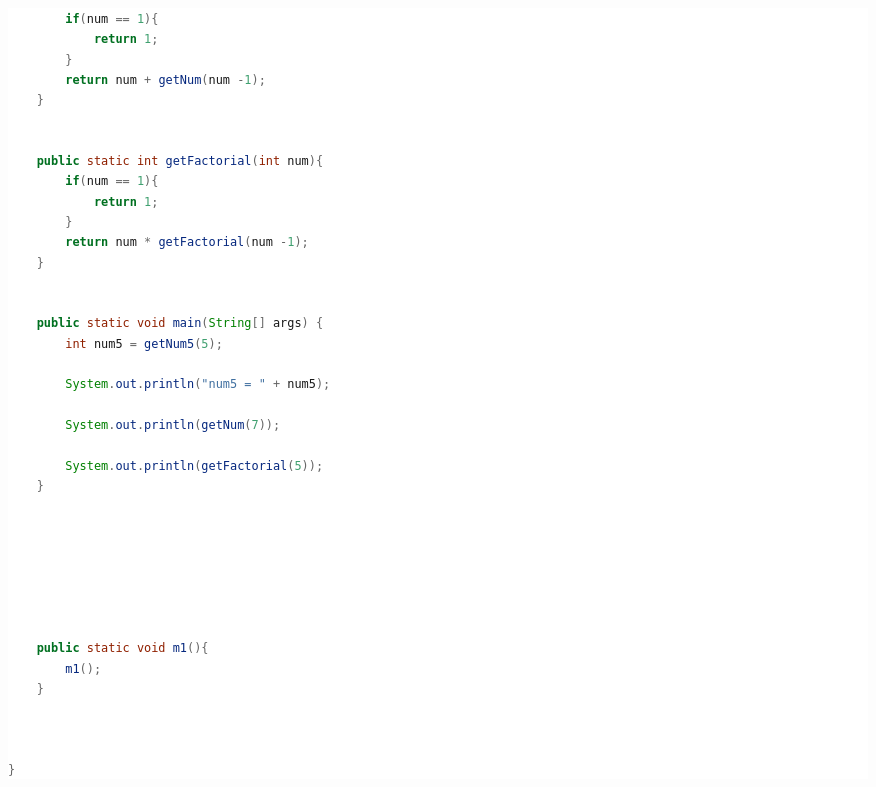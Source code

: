 ```java
        if(num == 1){
            return 1;
        }
        return num + getNum(num -1);
    }


    public static int getFactorial(int num){
        if(num == 1){
            return 1;
        }
        return num * getFactorial(num -1);
    }


    public static void main(String[] args) {
        int num5 = getNum5(5);

        System.out.println("num5 = " + num5);

        System.out.println(getNum(7));

        System.out.println(getFactorial(5));
    }







    public static void m1(){
        m1();
    }



}


```





